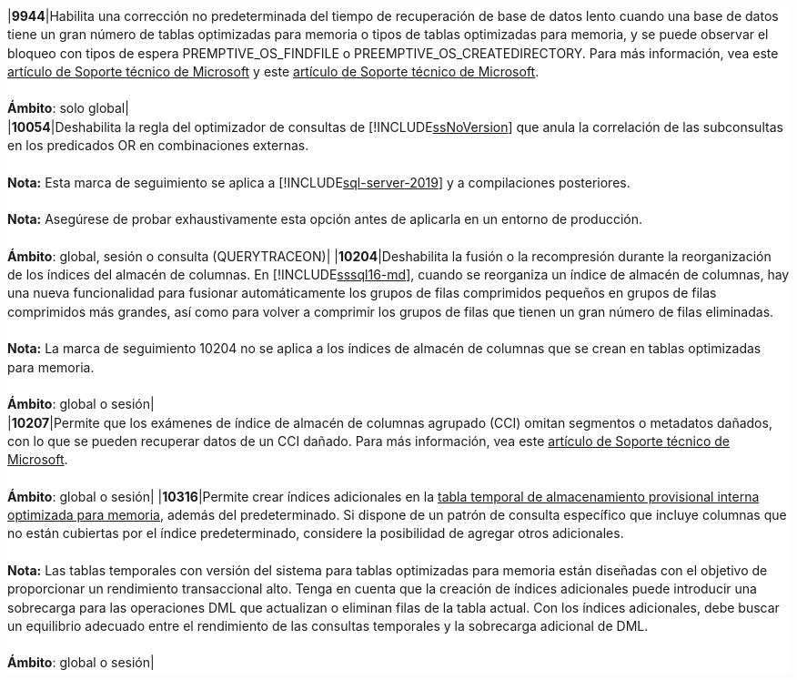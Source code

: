 |**9944**|Habilita una corrección no predeterminada del tiempo de recuperación de base de datos lento cuando una base de datos tiene un gran número de tablas optimizadas para memoria o tipos de tablas optimizadas para memoria, y se puede observar el bloqueo con tipos de espera PREMPTIVE_OS_FINDFILE o PREEMPTIVE_OS_CREATEDIRECTORY. Para más información, vea este [artículo de Soporte técnico de Microsoft](https://support.microsoft.com/kb/4090789) y este [artículo de Soporte técnico de Microsoft](https://support.microsoft.com/kb/4052338).<br /><br />**Ámbito**: solo global|  
|**10054**|Deshabilita la regla del optimizador de consultas de [!INCLUDE[ssNoVersion](../../includes/ssnoversion-md.md)] que anula la correlación de las subconsultas en los predicados OR en combinaciones externas.<br /><br />**Nota:** Esta marca de seguimiento se aplica a [!INCLUDE[sql-server-2019](../../includes/sssql19-md.md)] y a compilaciones posteriores.<br /><br />**Nota:** Asegúrese de probar exhaustivamente esta opción antes de aplicarla en un entorno de producción.<br /><br />**Ámbito**: global, sesión o consulta (QUERYTRACEON)| 
|**10204**|Deshabilita la fusión o la recompresión durante la reorganización de los índices del almacén de columnas. En [!INCLUDE[sssql16-md](../../includes/sssql16-md.md)], cuando se reorganiza un índice de almacén de columnas, hay una nueva funcionalidad para fusionar automáticamente los grupos de filas comprimidos pequeños en grupos de filas comprimidos más grandes, así como para volver a comprimir los grupos de filas que tienen un gran número de filas eliminadas.<br /><br />**Nota:** La marca de seguimiento 10204 no se aplica a los índices de almacén de columnas que se crean en tablas optimizadas para memoria.<br /><br />**Ámbito**: global o sesión|   
|**10207**|Permite que los exámenes de índice de almacén de columnas agrupado (CCI) omitan segmentos o metadatos dañados, con lo que se pueden recuperar datos de un CCI dañado. Para más información, vea este [artículo de Soporte técnico de Microsoft](https://support.microsoft.com/kb/3067257).<br /><br />**Ámbito**: global o sesión| 
|**10316**|Permite crear índices adicionales en la [tabla temporal de almacenamiento provisional interna optimizada para memoria](../../relational-databases/tables/system-versioned-temporal-tables-with-memory-optimized-tables.md), además del predeterminado. Si dispone de un patrón de consulta específico que incluye columnas que no están cubiertas por el índice predeterminado, considere la posibilidad de agregar otros adicionales.<br /><br />**Nota:** Las tablas temporales con versión del sistema para tablas optimizadas para memoria están diseñadas con el objetivo de proporcionar un rendimiento transaccional alto. Tenga en cuenta que la creación de índices adicionales puede introducir una sobrecarga para las operaciones DML que actualizan o eliminan filas de la tabla actual. Con los índices adicionales, debe buscar un equilibrio adecuado entre el rendimiento de las consultas temporales y la sobrecarga adicional de DML.<br /><br />**Ámbito**: global o sesión|
